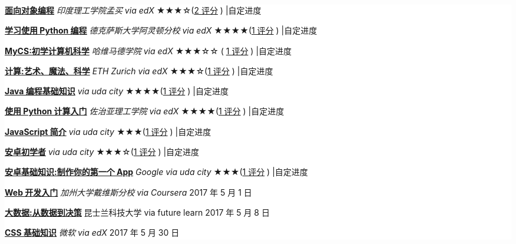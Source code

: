 [**面向对象编程**](https://www.class-central.com/mooc/1651/edx-object-oriented-programming)
*印度理工学院孟买 via edX*
★★★☆([2 评分](https://www.class-central.com/mooc/1651/edx-object-oriented-programming#reviews) ) |自定进度

[**学习使用 Python 编程**](https://www.class-central.com/mooc/3695/edx-learn-to-program-using-python)
*德克萨斯大学阿灵顿分校 via edX*
★★★★([1 评分](https://www.class-central.com/mooc/3695/edx-learn-to-program-using-python#reviews) ) |自定进度

[**MyCS:初学计算机科学**](https://www.class-central.com/mooc/2957/edx-mycs-computer-science-for-beginners)
*哈维马德学院 via edX*
★★★☆☆ ( [1 评分](https://www.class-central.com/mooc/2957/edx-mycs-computer-science-for-beginners#reviews) ) |自定进度

[**计算:艺术、魔法、科学**](https://www.class-central.com/mooc/2195/edx-computing-art-magic-science)
*ETH Zurich via edX*
★★★☆([1 评分](https://www.class-central.com/mooc/2195/edx-computing-art-magic-science#reviews) ) |自定进度

[**Java 编程基础知识**](https://www.class-central.com/mooc/6686/udacity-java-programming-basics)
*via uda city*
★★★★([1 评分](https://www.class-central.com/mooc/6686/udacity-java-programming-basics#reviews) ) |自定进度

[**使用 Python 计算入门**](https://www.class-central.com/mooc/7622/edx-introduction-to-computing-using-python)
*佐治亚理工学院 via edX*
★★★★([1 评分](https://www.class-central.com/mooc/7622/edx-introduction-to-computing-using-python#reviews) ) |自定进度

[**JavaScript 简介**](https://www.class-central.com/mooc/8059/udacity-intro-to-javascript)
*via uda city*
★★★([1 评分](https://www.class-central.com/mooc/8059/udacity-intro-to-javascript#reviews) ) |自定进度

[**安卓初学者**](https://www.class-central.com/mooc/7623/udacity-android-for-beginners)
*via uda city*
★★★☆([1 评分](https://www.class-central.com/mooc/7623/udacity-android-for-beginners#reviews) ) |自定进度

[**安卓基础知识:制作你的第一个 App**](https://www.class-central.com/mooc/7278/udacity-android-basics-make-your-first-app)
*Google via uda city*
★★★([1 评分](https://www.class-central.com/mooc/7278/udacity-android-basics-make-your-first-app#reviews) ) |自定进度

[**Web 开发入门**](https://www.class-central.com/mooc/7027/coursera-introduction-to-web-development)
*加州大学戴维斯分校 via Coursera*
2017 年 5 月 1 日

[**大数据:从数据到决策**](https://www.class-central.com/mooc/5420/futurelearn-big-data-from-data-to-decisions)
昆士兰科技大学 via future learn
2017 年 5 月 8 日

[**CSS 基础知识**](https://www.class-central.com/mooc/7199/edx-css-basics)
*微软 via edX*
2017 年 5 月 30 日
